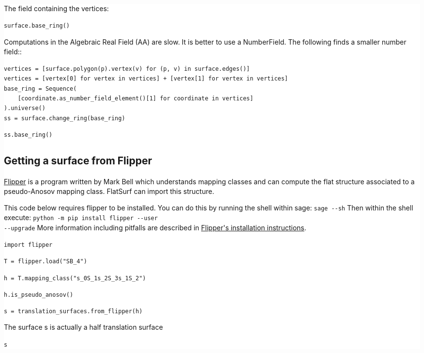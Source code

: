 The field containing the vertices:

```{code-cell}
surface.base_ring()
```

Computations in the Algebraic Real Field (AA) are slow. It is better to use a NumberField. The following finds a smaller number field::

```{code-cell}
vertices = [surface.polygon(p).vertex(v) for (p, v) in surface.edges()]
vertices = [vertex[0] for vertex in vertices] + [vertex[1] for vertex in vertices]
base_ring = Sequence(
    [coordinate.as_number_field_element()[1] for coordinate in vertices]
).universe()
ss = surface.change_ring(base_ring)
```

```{code-cell}
ss.base_ring()
```

## Getting a surface from Flipper

<a href="http://flipper.readthedocs.io/en/latest/">Flipper</a> is a program written by Mark Bell which understands mapping classes and can compute the flat structure associated to a pseudo-Anosov mapping class. FlatSurf can import this structure.

This code below requires flipper to be installed. You can do this by running the shell within sage:
<code>sage --sh</code>
Then within the shell execute:
<code>python -m pip install flipper --user --upgrade</code>
More information including pitfalls are described in <a href="http://flipper.readthedocs.io/en/latest/start.html#installation">Flipper's installation instructions</a>.

```{code-cell}
import flipper
```

```{code-cell}
T = flipper.load("SB_4")
```

```{code-cell}
h = T.mapping_class("s_0S_1s_2S_3s_1S_2")
```

```{code-cell}
h.is_pseudo_anosov()
```

```{code-cell}
s = translation_surfaces.from_flipper(h)
```

The surface s is actually a half translation surface

```{code-cell}
s
```
